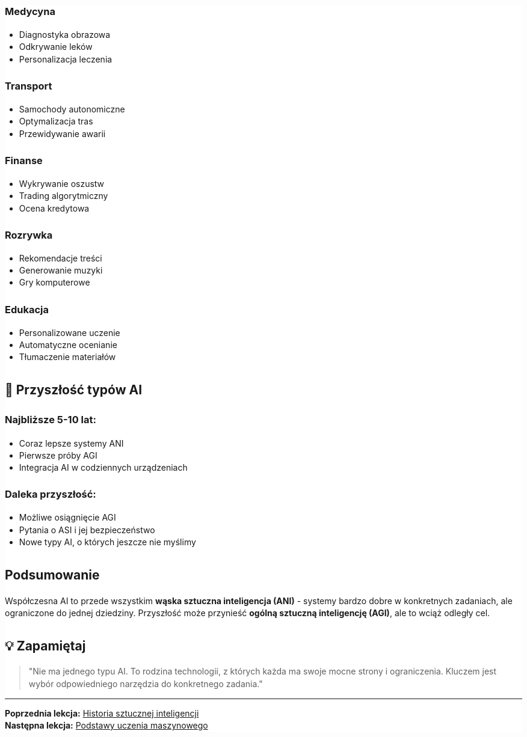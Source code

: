 ### **Medycyna**
- Diagnostyka obrazowa
- Odkrywanie leków
- Personalizacja leczenia

### **Transport**
- Samochody autonomiczne
- Optymalizacja tras
- Przewidywanie awarii

### **Finanse**
- Wykrywanie oszustw
- Trading algorytmiczny
- Ocena kredytowa

### **Rozrywka**
- Rekomendacje treści
- Generowanie muzyki
- Gry komputerowe

### **Edukacja**
- Personalizowane uczenie
- Automatyczne ocenianie
- Tłumaczenie materiałów

## 🔮 Przyszłość typów AI

### **Najbliższe 5-10 lat:**
- Coraz lepsze systemy ANI
- Pierwsze próby AGI
- Integracja AI w codziennych urządzeniach

### **Daleka przyszłość:**
- Możliwe osiągnięcie AGI
- Pytania o ASI i jej bezpieczeństwo
- Nowe typy AI, o których jeszcze nie myślimy

## Podsumowanie

Współczesna AI to przede wszystkim **wąska sztuczna inteligencja (ANI)** - systemy bardzo dobre w konkretnych zadaniach, ale ograniczone do jednej dziedziny. Przyszłość może przynieść **ogólną sztuczną inteligencję (AGI)**, ale to wciąż odległy cel.

## 💡 **Zapamiętaj**

> "Nie ma jednego typu AI. To rodzina technologii, z których każda ma swoje mocne strony i ograniczenia. Kluczem jest wybór odpowiedniego narzędzia do konkretnego zadania."

---

**Poprzednia lekcja:** [Historia sztucznej inteligencji](/lekcje/historia-ai)  
**Następna lekcja:** [Podstawy uczenia maszynowego](/lekcje/uczenie-maszynowe)
